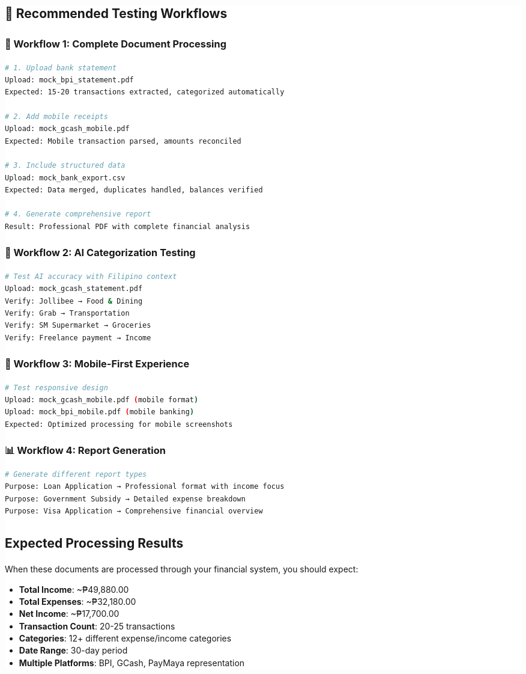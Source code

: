 ## 🧪 Recommended Testing Workflows

### **🔄 Workflow 1: Complete Document Processing**
```bash
# 1. Upload bank statement
Upload: mock_bpi_statement.pdf
Expected: 15-20 transactions extracted, categorized automatically

# 2. Add mobile receipts  
Upload: mock_gcash_mobile.pdf
Expected: Mobile transaction parsed, amounts reconciled

# 3. Include structured data
Upload: mock_bank_export.csv  
Expected: Data merged, duplicates handled, balances verified

# 4. Generate comprehensive report
Result: Professional PDF with complete financial analysis
```

### **🤖 Workflow 2: AI Categorization Testing**
```bash
# Test AI accuracy with Filipino context
Upload: mock_gcash_statement.pdf
Verify: Jollibee → Food & Dining
Verify: Grab → Transportation  
Verify: SM Supermarket → Groceries
Verify: Freelance payment → Income
```

### **📱 Workflow 3: Mobile-First Experience**
```bash
# Test responsive design
Upload: mock_gcash_mobile.pdf (mobile format)
Upload: mock_bpi_mobile.pdf (mobile banking)
Expected: Optimized processing for mobile screenshots
```

### **📊 Workflow 4: Report Generation**
```bash
# Generate different report types
Purpose: Loan Application → Professional format with income focus
Purpose: Government Subsidy → Detailed expense breakdown  
Purpose: Visa Application → Comprehensive financial overview
```

## Expected Processing Results

When these documents are processed through your financial system, you should expect:

- **Total Income**: ~₱49,880.00
- **Total Expenses**: ~₱32,180.00
- **Net Income**: ~₱17,700.00
- **Transaction Count**: 20-25 transactions
- **Categories**: 12+ different expense/income categories
- **Date Range**: 30-day period
- **Multiple Platforms**: BPI, GCash, PayMaya representation
